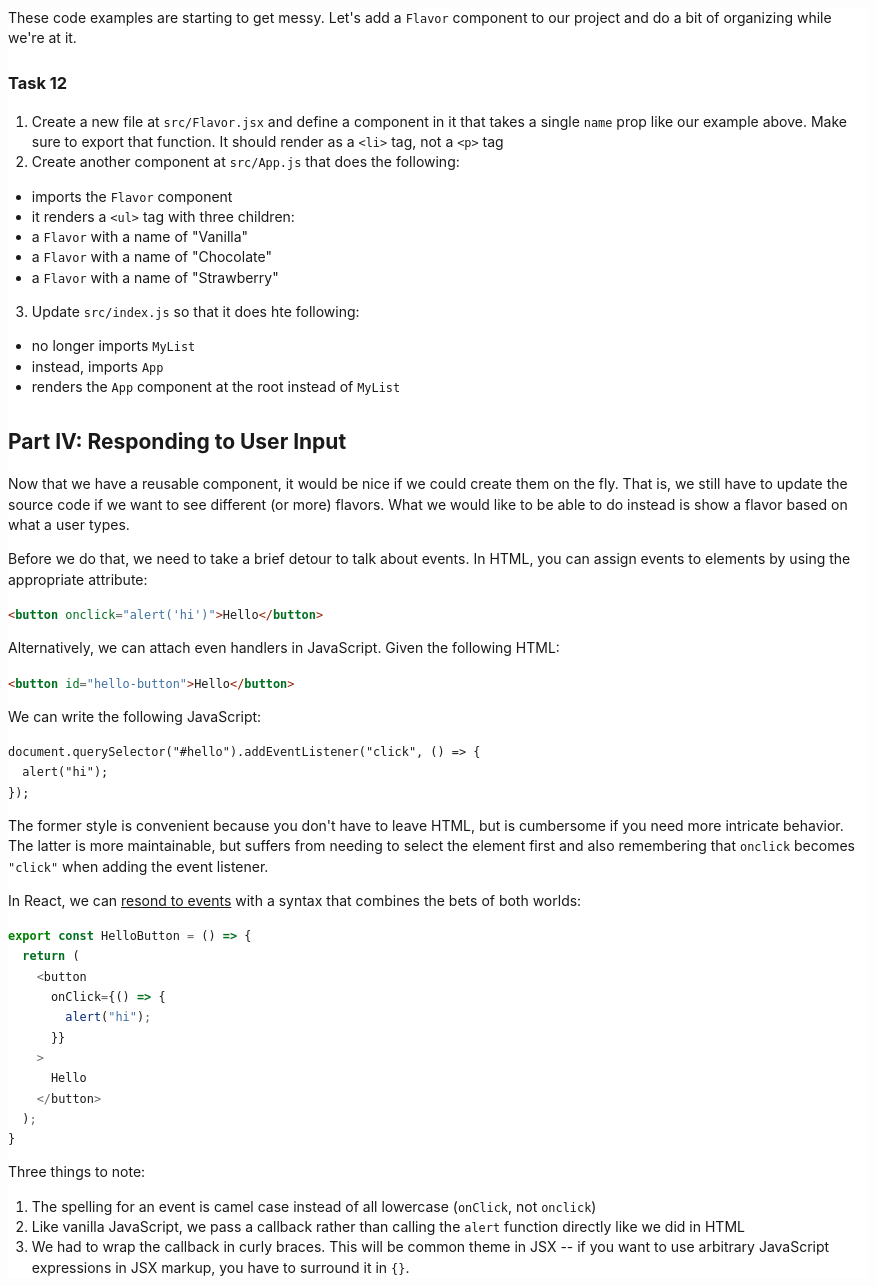 These code examples are starting to get messy. Let's add a `Flavor` component to our project and do a bit of organizing while we're at it.

### Task 12
1. Create a new file at `src/Flavor.jsx` and define a component in it that takes
a single `name` prop like our example above. Make sure to export that function.
It should render as a `<li>` tag, not a `<p>` tag
2. Create another component at `src/App.js` that does the following:
  - imports the `Flavor` component
  - it renders a `<ul>` tag with three children:
  - a `Flavor` with a name of "Vanilla"
  - a `Flavor` with a name of "Chocolate"
  - a `Flavor` with a name of "Strawberry"
3. Update `src/index.js` so that it does hte following:
  - no longer imports `MyList`
  - instead, imports `App`
  - renders the `App` component at the root instead of `MyList`

## Part IV: Responding to User Input
Now that we have a reusable component, it would be nice if we could create them on the fly. That is, we still have to update the source code if we want to see different (or more) flavors. What we would like to be able to do instead is show a flavor based on what a user types.

Before we do that, we need to take a brief detour to talk about events. In HTML, you can assign events to elements by using the appropriate attribute:
```html
<button onclick="alert('hi')">Hello</button>
```

Alternatively, we can attach even handlers in JavaScript. Given the following HTML:
```html
<button id="hello-button">Hello</button>
```

We can write the following JavaScript:
```javacript
document.querySelector("#hello").addEventListener("click", () => {
  alert("hi");
});
```

The former style is convenient because you don't have to leave HTML, but is cumbersome if you need more intricate behavior. The latter is more maintainable, but suffers from needing to select the element first and also remembering that `onclick` becomes `"click"` when adding the event listener.

In React, we can [resond to events](https://react.dev/learn/responding-to-events) with a syntax that combines the bets of both worlds:
```javascript
export const HelloButton = () => {
  return (
    <button 
      onClick={() => {
        alert("hi");
      }}
    >
      Hello
    </button>
  );
}
```
Three things to note:
1. The spelling for an event is camel case instead of all lowercase (`onClick`, not `onclick`)
2. Like vanilla JavaScript, we pass a callback rather than calling the `alert` function directly like we did in HTML
3. We had to wrap the callback in curly braces. This will be common theme in JSX -- if you want to use arbitrary JavaScript expressions in JSX markup, you have to surround it in `{}`.
